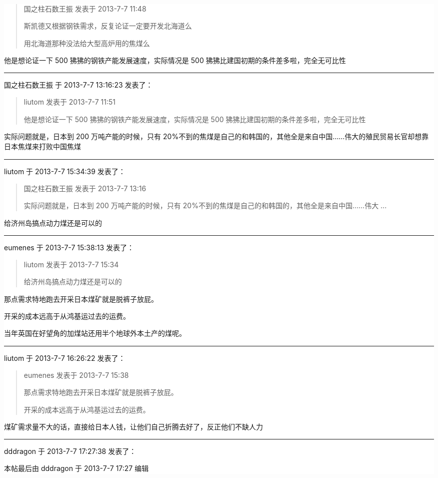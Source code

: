 > 国之柱石数王振 发表于 2013-7-7 11:48
>
> 斯凯德又根据钢铁需求，反复论证一定要开发北海道么
>
> 用北海道那种没法给大型高炉用的焦煤么

他是想论证一下 500 狒狒的钢铁产能发展速度，实际情况是 500 狒狒比建国初期的条件差多啦，完全无可比性

---

国之柱石数王振 于 2013-7-7 13:16:23 发表了：

> liutom 发表于 2013-7-7 11:51
>
> 他是想论证一下 500 狒狒的钢铁产能发展速度，实际情况是 500 狒狒比建国初期的条件差多啦，完全无可比性

实际问题就是，日本到 200 万吨产能的时候，只有 20%不到的焦煤是自己的和韩国的，其他全是来自中国……伟大的殖民贸易长官却想靠日本焦煤来打败中国焦煤

---

liutom 于 2013-7-7 15:34:39 发表了：

> 国之柱石数王振 发表于 2013-7-7 13:16
>
> 实际问题就是，日本到 200 万吨产能的时候，只有 20%不到的焦煤是自己的和韩国的，其他全是来自中国……伟大 ...

给济州岛搞点动力煤还是可以的

---

eumenes 于 2013-7-7 15:38:13 发表了：

> liutom 发表于 2013-7-7 15:34
>
> 给济州岛搞点动力煤还是可以的

那点需求特地跑去开采日本煤矿就是脱裤子放屁。

开采的成本远高于从鸿基运过去的运费。

当年英国在好望角的加煤站还用半个地球外本土产的煤呢。

---

liutom 于 2013-7-7 16:26:22 发表了：

> eumenes 发表于 2013-7-7 15:38
>
> 那点需求特地跑去开采日本煤矿就是脱裤子放屁。
>
> 开采的成本远高于从鸿基运过去的运费。

煤矿需求量不大的话，直接给日本人钱，让他们自己折腾去好了，反正他们不缺人力

---

dddragon 于 2013-7-7 17:27:38 发表了：

本帖最后由 dddragon 于 2013-7-7 17:27 编辑
